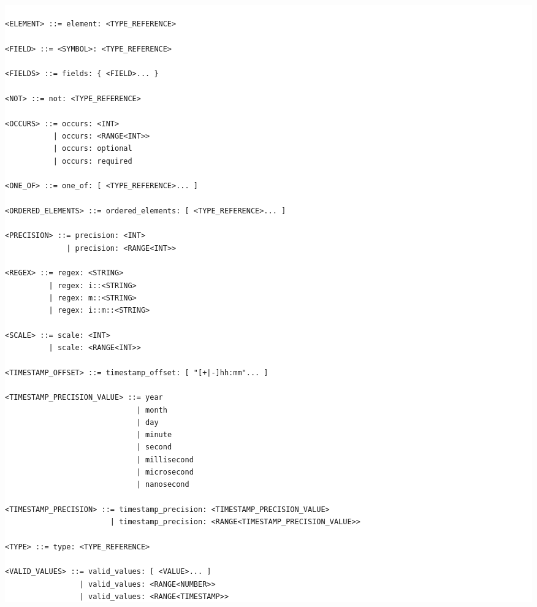 ```

<ELEMENT> ::= element: <TYPE_REFERENCE>

<FIELD> ::= <SYMBOL>: <TYPE_REFERENCE>

<FIELDS> ::= fields: { <FIELD>... }

<NOT> ::= not: <TYPE_REFERENCE>

<OCCURS> ::= occurs: <INT>
           | occurs: <RANGE<INT>>
           | occurs: optional
           | occurs: required

<ONE_OF> ::= one_of: [ <TYPE_REFERENCE>... ]

<ORDERED_ELEMENTS> ::= ordered_elements: [ <TYPE_REFERENCE>... ]

<PRECISION> ::= precision: <INT>
              | precision: <RANGE<INT>>

<REGEX> ::= regex: <STRING>
          | regex: i::<STRING>
          | regex: m::<STRING>
          | regex: i::m::<STRING>

<SCALE> ::= scale: <INT>
          | scale: <RANGE<INT>>

<TIMESTAMP_OFFSET> ::= timestamp_offset: [ "[+|-]hh:mm"... ]

<TIMESTAMP_PRECISION_VALUE> ::= year
                              | month
                              | day
                              | minute
                              | second
                              | millisecond
                              | microsecond
                              | nanosecond

<TIMESTAMP_PRECISION> ::= timestamp_precision: <TIMESTAMP_PRECISION_VALUE>
                        | timestamp_precision: <RANGE<TIMESTAMP_PRECISION_VALUE>>

<TYPE> ::= type: <TYPE_REFERENCE>

<VALID_VALUES> ::= valid_values: [ <VALUE>... ]
                 | valid_values: <RANGE<NUMBER>>
                 | valid_values: <RANGE<TIMESTAMP>>

```
